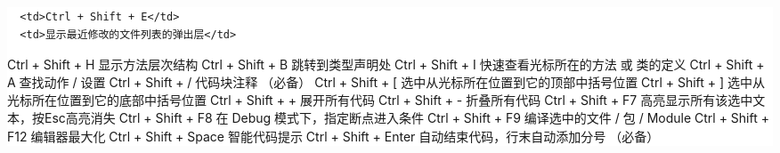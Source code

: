       <td>Ctrl + Shift + E</td>
      <td>显示最近修改的文件列表的弹出层</td>
   </tr>
   <tr>
      <td>Ctrl + Shift + H</td>
      <td>显示方法层次结构</td>
   </tr>
   <tr>
      <td>Ctrl + Shift + B</td>
      <td>跳转到类型声明处</td>
   </tr>
   <tr>
      <td>Ctrl + Shift + I</td>
      <td>快速查看光标所在的方法 或 类的定义</td>
   </tr>
   <tr>
      <td>Ctrl + Shift + A</td>
      <td>查找动作 / 设置</td>
   </tr>
   <tr>
      <td>Ctrl + Shift + /</td>
      <td>代码块注释 （必备）</td>
   </tr>
   <tr>
      <td>Ctrl + Shift + [</td>
      <td>选中从光标所在位置到它的顶部中括号位置</td>
   </tr>
   <tr>
      <td>Ctrl + Shift + ]</td>
      <td>选中从光标所在位置到它的底部中括号位置</td>
   </tr>
   <tr>
      <td>Ctrl + Shift + +</td>
      <td>展开所有代码</td>
   </tr>
   <tr>
      <td>Ctrl + Shift + -</td>
      <td>折叠所有代码</td>
   </tr>
   <tr>
      <td>Ctrl + Shift + F7</td>
      <td>高亮显示所有该选中文本，按Esc高亮消失</td>
   </tr>
   <tr>
      <td>Ctrl + Shift + F8</td>
      <td>在 Debug 模式下，指定断点进入条件</td>
   </tr>
   <tr>
      <td>Ctrl + Shift + F9</td>
      <td>编译选中的文件 / 包 / Module</td>
   </tr>
   <tr>
      <td>Ctrl + Shift + F12</td>
      <td>编辑器最大化</td>
   </tr>
   <tr>
      <td>Ctrl + Shift + Space</td>
      <td>智能代码提示</td>
   </tr>
   <tr>
      <td>Ctrl + Shift + Enter</td>
      <td>自动结束代码，行末自动添加分号 （必备）</td>
   </tr>
   <tr>